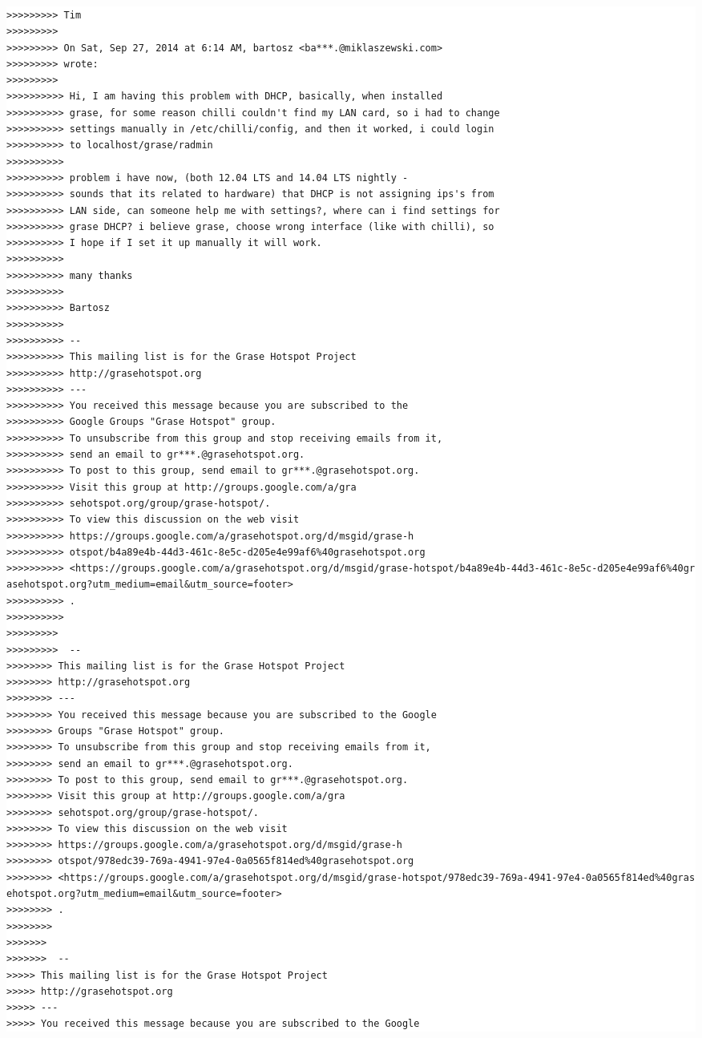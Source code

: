 ```
>>>>>>>>> Tim
>>>>>>>>>
>>>>>>>>> On Sat, Sep 27, 2014 at 6:14 AM, bartosz <ba***.@miklaszewski.com>
>>>>>>>>> wrote:
>>>>>>>>>
>>>>>>>>>> Hi, I am having this problem with DHCP, basically, when installed
>>>>>>>>>> grase, for some reason chilli couldn't find my LAN card, so i had to change
>>>>>>>>>> settings manually in /etc/chilli/config, and then it worked, i could login
>>>>>>>>>> to localhost/grase/radmin
>>>>>>>>>>
>>>>>>>>>> problem i have now, (both 12.04 LTS and 14.04 LTS nightly -
>>>>>>>>>> sounds that its related to hardware) that DHCP is not assigning ips's from
>>>>>>>>>> LAN side, can someone help me with settings?, where can i find settings for
>>>>>>>>>> grase DHCP? i believe grase, choose wrong interface (like with chilli), so
>>>>>>>>>> I hope if I set it up manually it will work.
>>>>>>>>>>
>>>>>>>>>> many thanks
>>>>>>>>>>
>>>>>>>>>> Bartosz
>>>>>>>>>>
>>>>>>>>>> --
>>>>>>>>>> This mailing list is for the Grase Hotspot Project
>>>>>>>>>> http://grasehotspot.org
>>>>>>>>>> ---
>>>>>>>>>> You received this message because you are subscribed to the
>>>>>>>>>> Google Groups "Grase Hotspot" group.
>>>>>>>>>> To unsubscribe from this group and stop receiving emails from it,
>>>>>>>>>> send an email to gr***.@grasehotspot.org.
>>>>>>>>>> To post to this group, send email to gr***.@grasehotspot.org.
>>>>>>>>>> Visit this group at http://groups.google.com/a/gra
>>>>>>>>>> sehotspot.org/group/grase-hotspot/.
>>>>>>>>>> To view this discussion on the web visit
>>>>>>>>>> https://groups.google.com/a/grasehotspot.org/d/msgid/grase-h
>>>>>>>>>> otspot/b4a89e4b-44d3-461c-8e5c-d205e4e99af6%40grasehotspot.org
>>>>>>>>>> <https://groups.google.com/a/grasehotspot.org/d/msgid/grase-hotspot/b4a89e4b-44d3-461c-8e5c-d205e4e99af6%40grasehotspot.org?utm_medium=email&utm_source=footer>
>>>>>>>>>> .
>>>>>>>>>>
>>>>>>>>>
>>>>>>>>>  --
>>>>>>>> This mailing list is for the Grase Hotspot Project
>>>>>>>> http://grasehotspot.org
>>>>>>>> ---
>>>>>>>> You received this message because you are subscribed to the Google
>>>>>>>> Groups "Grase Hotspot" group.
>>>>>>>> To unsubscribe from this group and stop receiving emails from it,
>>>>>>>> send an email to gr***.@grasehotspot.org.
>>>>>>>> To post to this group, send email to gr***.@grasehotspot.org.
>>>>>>>> Visit this group at http://groups.google.com/a/gra
>>>>>>>> sehotspot.org/group/grase-hotspot/.
>>>>>>>> To view this discussion on the web visit
>>>>>>>> https://groups.google.com/a/grasehotspot.org/d/msgid/grase-h
>>>>>>>> otspot/978edc39-769a-4941-97e4-0a0565f814ed%40grasehotspot.org
>>>>>>>> <https://groups.google.com/a/grasehotspot.org/d/msgid/grase-hotspot/978edc39-769a-4941-97e4-0a0565f814ed%40grasehotspot.org?utm_medium=email&utm_source=footer>
>>>>>>>> .
>>>>>>>>
>>>>>>>
>>>>>>>  --
>>>>> This mailing list is for the Grase Hotspot Project
>>>>> http://grasehotspot.org
>>>>> ---
>>>>> You received this message because you are subscribed to the Google
```